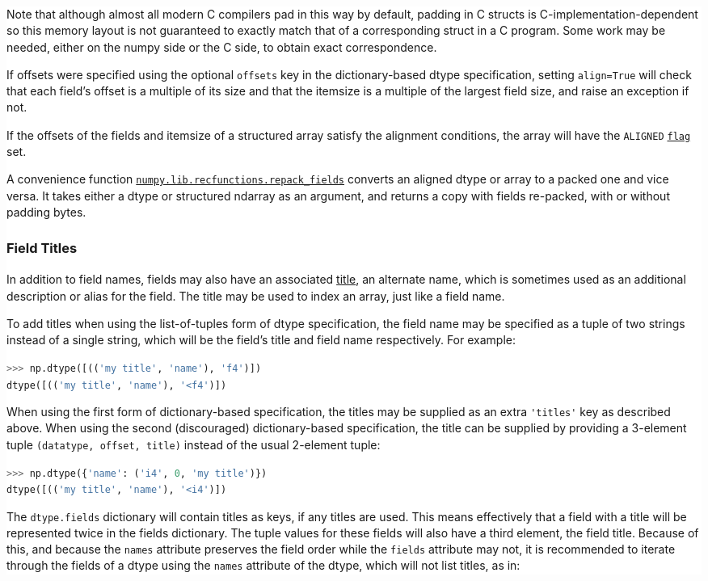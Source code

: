 Note that although almost all modern C compilers pad in this way by default,
padding in C structs is C-implementation-dependent so this memory layout is not
guaranteed to exactly match that of a corresponding struct in a C program. Some
work may be needed, either on the numpy side or the C side, to obtain exact
correspondence.

If offsets were specified using the optional ``offsets`` key in the
dictionary-based dtype specification, setting ``align=True`` will check that
each field’s offset is a multiple of its size and that the itemsize is a
multiple of the largest field size, and raise an exception if not.

If the offsets of the fields and itemsize of a structured array satisfy the
alignment conditions, the array will have the ``ALIGNED`` [``flag``](https://numpy.org/devdocs/reference/generated/numpy.ndarray.flags.html#numpy.ndarray.flags) set.

A convenience function [``numpy.lib.recfunctions.repack_fields``](#numpy.lib.recfunctions.repack_fields) converts an
aligned dtype or array to a packed one and vice versa. It takes either a dtype
or structured ndarray as an argument, and returns a copy with fields re-packed,
with or without padding bytes.

### Field Titles

In addition to field names, fields may also have an associated [title](https://numpy.org/devdocs/glossary.html#term-title),
an alternate name, which is sometimes used as an additional description or
alias for the field. The title may be used to index an array, just like a
field name.

To add titles when using the list-of-tuples form of dtype specification, the
field name may be specified as a tuple of two strings instead of a single
string, which will be the field’s title and field name respectively. For
example:

``` python
>>> np.dtype([(('my title', 'name'), 'f4')])
dtype([(('my title', 'name'), '<f4')])
```

When using the first form of dictionary-based specification, the titles may be
supplied as an extra ``'titles'`` key as described above. When using the second
(discouraged) dictionary-based specification, the title can be supplied by
providing a 3-element tuple ``(datatype, offset, title)`` instead of the usual
2-element tuple:

``` python
>>> np.dtype({'name': ('i4', 0, 'my title')})
dtype([(('my title', 'name'), '<i4')])
```

The ``dtype.fields`` dictionary will contain titles as keys, if any
titles are used.  This means effectively that a field with a title will be
represented twice in the fields dictionary. The tuple values for these fields
will also have a third element, the field title. Because of this, and because
the ``names`` attribute preserves the field order while the ``fields``
attribute may not, it is recommended to iterate through the fields of a dtype
using the ``names`` attribute of the dtype, which will not list titles, as
in:
